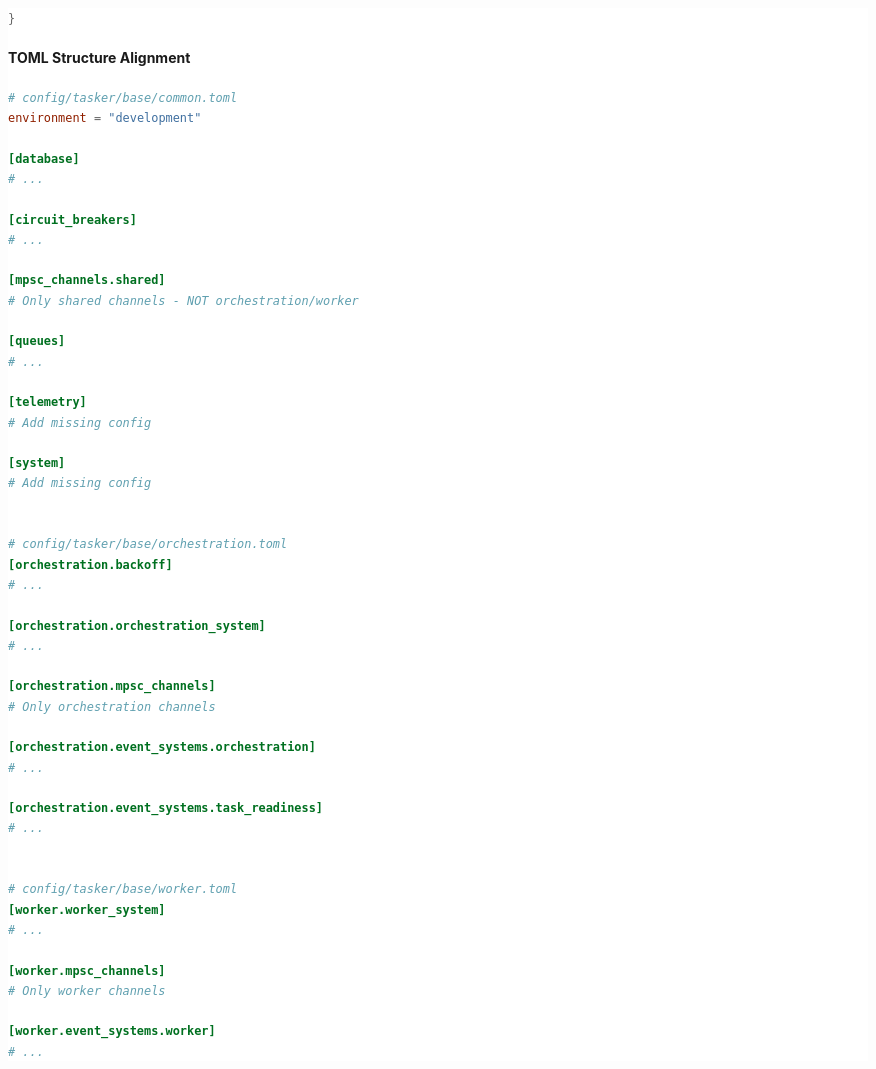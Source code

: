 ```rust
}
```

#### TOML Structure Alignment

```toml
# config/tasker/base/common.toml
environment = "development"

[database]
# ...

[circuit_breakers]
# ...

[mpsc_channels.shared]
# Only shared channels - NOT orchestration/worker

[queues]
# ...

[telemetry]
# Add missing config

[system]
# Add missing config


# config/tasker/base/orchestration.toml
[orchestration.backoff]
# ...

[orchestration.orchestration_system]
# ...

[orchestration.mpsc_channels]
# Only orchestration channels

[orchestration.event_systems.orchestration]
# ...

[orchestration.event_systems.task_readiness]
# ...


# config/tasker/base/worker.toml
[worker.worker_system]
# ...

[worker.mpsc_channels]
# Only worker channels

[worker.event_systems.worker]
# ...
```
